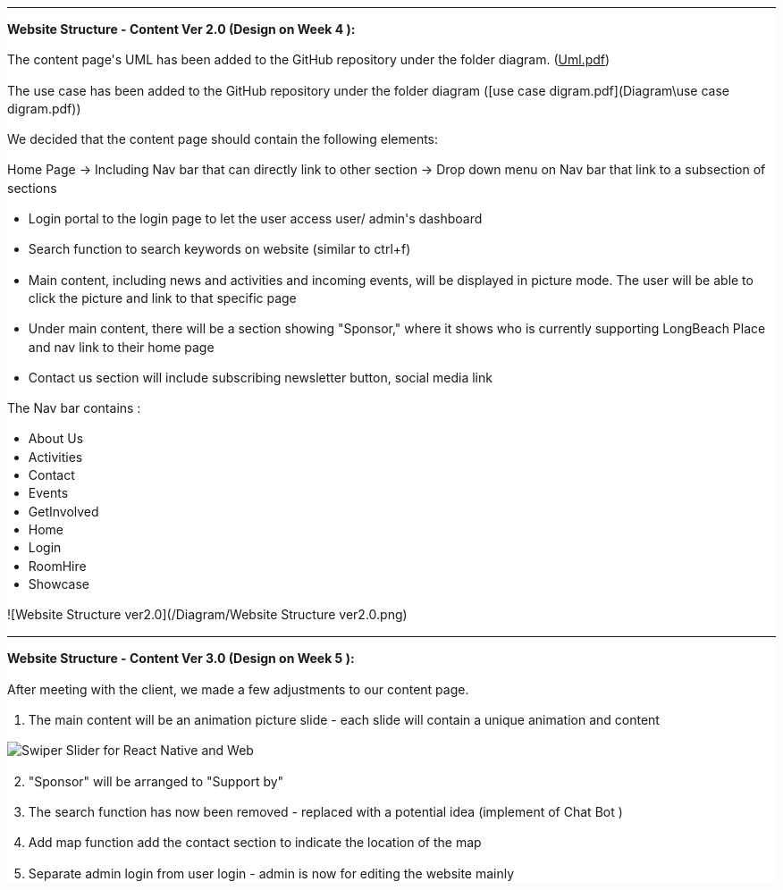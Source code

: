       

----------------------

**Website Structure - Content Ver 2.0 (Design on Week 4 ):**

The content page's UML has been added to the GitHub repository under the folder diagram. ([Uml.pdf](Diagram\Uml.pdf)) 

The use case has been added to the GitHub repository under the folder diagram ([use case digram.pdf](Diagram\use case digram.pdf))

We decided that the content page should contain the following elements:

Home Page -> Including Nav bar that can directly link to other section -> Drop down menu on Nav bar that link to a subsection of sections

- Login portal to the login page to let the user access user/ admin's dashboard
- Search function to search keywords on website (similar to ctrl+f) 

- Main content, including news and activities and incoming events, will be displayed in picture mode. The user will be able to click the picture and link to that specific page
- Under main content, there will be a section showing "Sponsor," where it shows who is currently supporting LongBeach Place and nav link to their home page 
- Contact us section will include subscribing newsletter button, social media link

The Nav bar contains :

- About Us 
- Activities
- Contact
- Events
- GetInvolved
- Home
- Login
- RoomHire
- Showcase

![Website Structure ver2.0](/Diagram/Website Structure ver2.0.png)

--------

**Website Structure - Content Ver 3.0 (Design on Week 5 ):**

After meeting with the client, we made a few adjustments to our content page.

1. The main content will be an animation picture slide - each slide will contain a unique animation and content

![Swiper Slider for React Native and Web](https://reactnativeexample.com/content/images/2019/03/Nativeswipt.gif)

2. "Sponsor" will be arranged to "Support by"

3. The search function has now been removed - replaced with a potential idea (implement of Chat Bot )

4. Add map function add the contact section to indicate the location of the map

5. Separate admin login from user login - admin is now for editing the website mainly 
